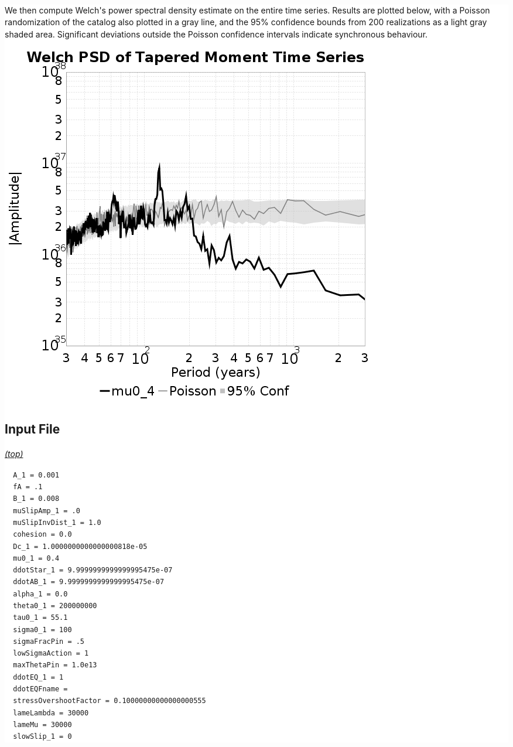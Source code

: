 We then compute Welch's power spectral density estimate on the entire time series. Results are plotted below, with a Poisson randomization of the catalog also plotted in a gray line, and the 95% confidence bounds from 200 realizations as a light gray shaded area. Significant deviations outside the Poisson confidence intervals indicate synchronous behaviour.

![Welch PSD](resources/moment_variability_welch.png)

## Input File
*[(top)](#mu0_4)*

```
  A_1 = 0.001
  fA = .1
  B_1 = 0.008
  muSlipAmp_1 = .0
  muSlipInvDist_1 = 1.0
  cohesion = 0.0
  Dc_1 = 1.0000000000000000818e-05
  mu0_1 = 0.4
  ddotStar_1 = 9.9999999999999995475e-07
  ddotAB_1 = 9.9999999999999995475e-07
  alpha_1 = 0.0
  theta0_1 = 200000000
  tau0_1 = 55.1
  sigma0_1 = 100
  sigmaFracPin = .5
  lowSigmaAction = 1
  maxThetaPin = 1.0e13
  ddotEQ_1 = 1
  ddotEQFname = 
  stressOvershootFactor = 0.10000000000000000555
  lameLambda = 30000
  lameMu = 30000
  slowSlip_1 = 0
```